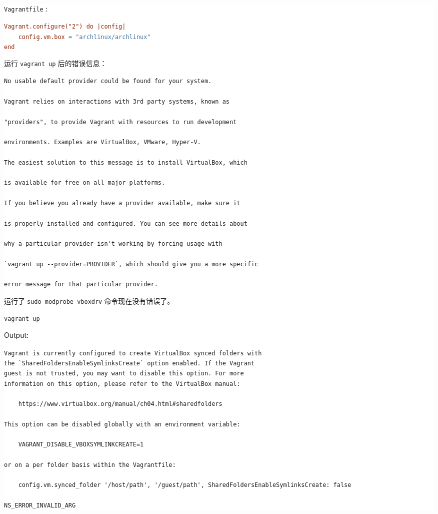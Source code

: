 `Vagrantfile` :

```cfg
Vagrant.configure("2") do |config|
    config.vm.box = "archlinux/archlinux"
end
```

运行 `vagrant up` 后的错误信息：

```text
No usable default provider could be found for your system.

Vagrant relies on interactions with 3rd party systems, known as

"providers", to provide Vagrant with resources to run development

environments. Examples are VirtualBox, VMware, Hyper-V.

The easiest solution to this message is to install VirtualBox, which

is available for free on all major platforms.

If you believe you already have a provider available, make sure it

is properly installed and configured. You can see more details about

why a particular provider isn't working by forcing usage with

`vagrant up --provider=PROVIDER`, which should give you a more specific

error message for that particular provider.
```

运行了 `sudo modprobe vboxdrv` 命令现在没有错误了。

```sh
vagrant up
```

Output:

```text
Vagrant is currently configured to create VirtualBox synced folders with
the `SharedFoldersEnableSymlinksCreate` option enabled. If the Vagrant
guest is not trusted, you may want to disable this option. For more
information on this option, please refer to the VirtualBox manual:

    https://www.virtualbox.org/manual/ch04.html#sharedfolders

This option can be disabled globally with an environment variable:

    VAGRANT_DISABLE_VBOXSYMLINKCREATE=1

or on a per folder basis within the Vagrantfile:

    config.vm.synced_folder '/host/path', '/guest/path', SharedFoldersEnableSymlinksCreate: false

NS_ERROR_INVALID_ARG
```
